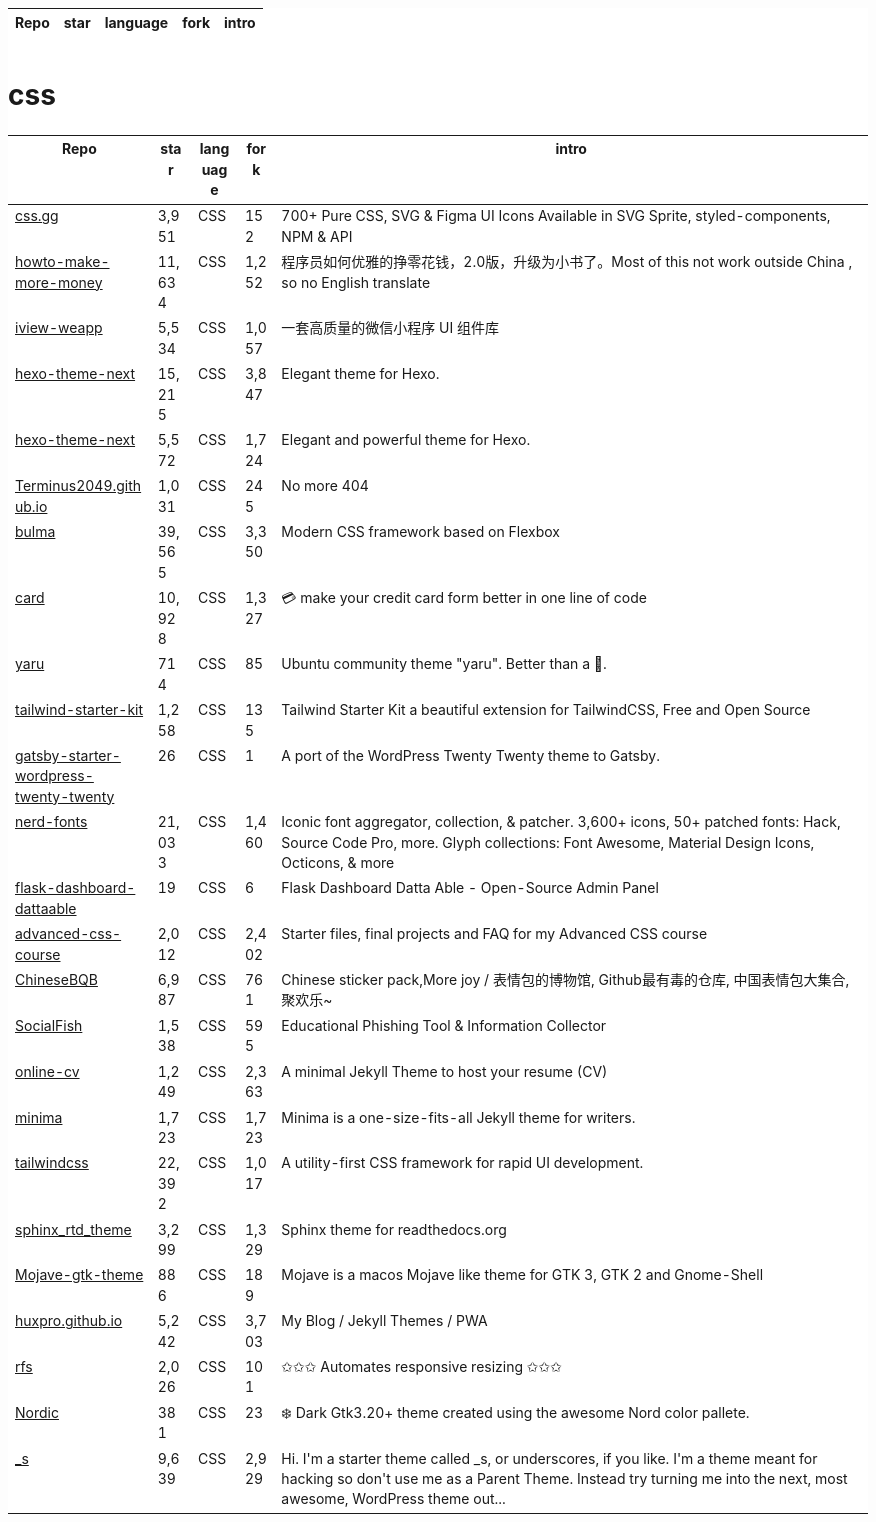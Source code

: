 Repo|star|language|fork|intro
-|-|-|-|-



# css

Repo|star|language|fork|intro
-|-|-|-|-
[css.gg](https://github.com/astrit/css.gg)|3,951|CSS|152|700+ Pure CSS, SVG & Figma UI Icons Available in SVG Sprite, styled-components, NPM & API
[howto-make-more-money](https://github.com/easychen/howto-make-more-money)|11,634|CSS|1,252|程序员如何优雅的挣零花钱，2.0版，升级为小书了。Most of this not work outside China , so no English translate
[iview-weapp](https://github.com/TalkingData/iview-weapp)|5,534|CSS|1,057|一套高质量的微信小程序 UI 组件库
[hexo-theme-next](https://github.com/iissnan/hexo-theme-next)|15,215|CSS|3,847|Elegant theme for Hexo.
[hexo-theme-next](https://github.com/theme-next/hexo-theme-next)|5,572|CSS|1,724|Elegant and powerful theme for Hexo.
[Terminus2049.github.io](https://github.com/Terminus2049/Terminus2049.github.io)|1,031|CSS|245|No more 404
[bulma](https://github.com/jgthms/bulma)|39,565|CSS|3,350|Modern CSS framework based on Flexbox
[card](https://github.com/jessepollak/card)|10,928|CSS|1,327|💳 make your credit card form better in one line of code
[yaru](https://github.com/ubuntu/yaru)|714|CSS|85|Ubuntu community theme "yaru". Better than a 🌯.
[tailwind-starter-kit](https://github.com/creativetimofficial/tailwind-starter-kit)|1,258|CSS|135|Tailwind Starter Kit a beautiful extension for TailwindCSS, Free and Open Source
[gatsby-starter-wordpress-twenty-twenty](https://github.com/henrikwirth/gatsby-starter-wordpress-twenty-twenty)|26|CSS|1|A port of the WordPress Twenty Twenty theme to Gatsby.
[nerd-fonts](https://github.com/ryanoasis/nerd-fonts)|21,033|CSS|1,460|Iconic font aggregator, collection, & patcher. 3,600+ icons, 50+ patched fonts: Hack, Source Code Pro, more. Glyph collections: Font Awesome, Material Design Icons, Octicons, & more
[flask-dashboard-dattaable](https://github.com/app-generator/flask-dashboard-dattaable)|19|CSS|6|Flask Dashboard Datta Able - Open-Source Admin Panel | AppSeed
[advanced-css-course](https://github.com/jonasschmedtmann/advanced-css-course)|2,012|CSS|2,402|Starter files, final projects and FAQ for my Advanced CSS course
[ChineseBQB](https://github.com/zhaoolee/ChineseBQB)|6,987|CSS|761|Chinese sticker pack,More joy / 表情包的博物馆, Github最有毒的仓库, 中国表情包大集合, 聚欢乐~
[SocialFish](https://github.com/UndeadSec/SocialFish)|1,538|CSS|595|Educational Phishing Tool & Information Collector
[online-cv](https://github.com/sharu725/online-cv)|1,249|CSS|2,363|A minimal Jekyll Theme to host your resume (CV)
[minima](https://github.com/jekyll/minima)|1,723|CSS|1,723|Minima is a one-size-fits-all Jekyll theme for writers.
[tailwindcss](https://github.com/tailwindcss/tailwindcss)|22,392|CSS|1,017|A utility-first CSS framework for rapid UI development.
[sphinx_rtd_theme](https://github.com/readthedocs/sphinx_rtd_theme)|3,299|CSS|1,329|Sphinx theme for readthedocs.org
[Mojave-gtk-theme](https://github.com/vinceliuice/Mojave-gtk-theme)|886|CSS|189|Mojave is a macos Mojave like theme for GTK 3, GTK 2 and Gnome-Shell
[huxpro.github.io](https://github.com/Huxpro/huxpro.github.io)|5,242|CSS|3,703|My Blog / Jekyll Themes / PWA
[rfs](https://github.com/twbs/rfs)|2,026|CSS|101|✩✩✩ Automates responsive resizing ✩✩✩
[Nordic](https://github.com/EliverLara/Nordic)|381|CSS|23|❄️ Dark Gtk3.20+ theme created using the awesome Nord color pallete.
[_s](https://github.com/Automattic/_s)|9,639|CSS|2,929|Hi. I'm a starter theme called _s, or underscores, if you like. I'm a theme meant for hacking so don't use me as a Parent Theme. Instead try turning me into the next, most awesome, WordPress theme out...
